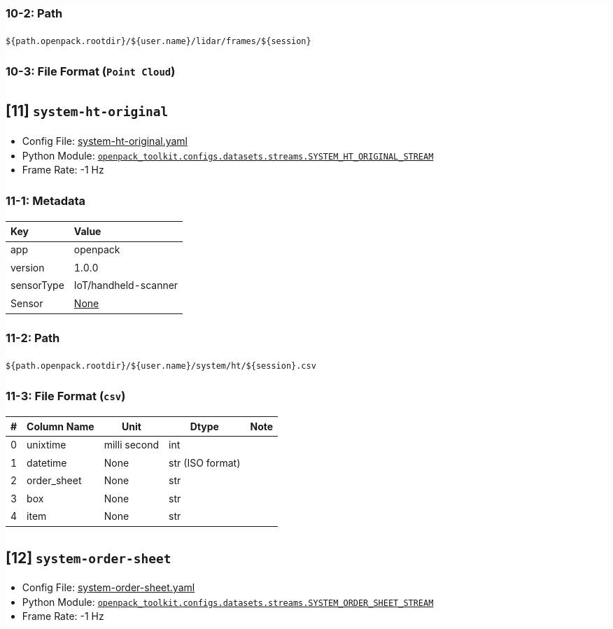 ### 10-2: Path

```txt
${path.openpack.rootdir}/${user.name}/lidar/frames/${session}
```

### 10-3: File Format (`Point Cloud`)



## [11] `system-ht-original`


- Config File: [system-ht-original.yaml](../configs/dataset/stream/system-ht-original.yaml)
- Python Module: [`openpack_toolkit.configs.datasets.streams.SYSTEM_HT_ORIGINAL_STREAM`](../openpack_toolkit/configs/datasets/streams.py)
- Frame Rate: -1 Hz

### 11-1: Metadata

| Key | Value |
|:------|:------|
| app | openpack |
| version | 1.0.0 |
| sensorType | IoT/handheld-scanner |
| Sensor | [None](None) |

### 11-2: Path

```txt
${path.openpack.rootdir}/${user.name}/system/ht/${session}.csv
```

### 11-3: File Format (`csv`)


| # | Column Name | Unit | Dtype | Note |
|---|-------------|------|-------|------|
| 0 | unixtime | milli second | int |  |
| 1 | datetime | None | str (ISO format) |  |
| 2 | order_sheet | None | str |  |
| 3 | box | None | str |  |
| 4 | item | None | str |  |

## [12] `system-order-sheet`


- Config File: [system-order-sheet.yaml](../configs/dataset/stream/system-order-sheet.yaml)
- Python Module: [`openpack_toolkit.configs.datasets.streams.SYSTEM_ORDER_SHEET_STREAM`](../openpack_toolkit/configs/datasets/streams.py)
- Frame Rate: -1 Hz

